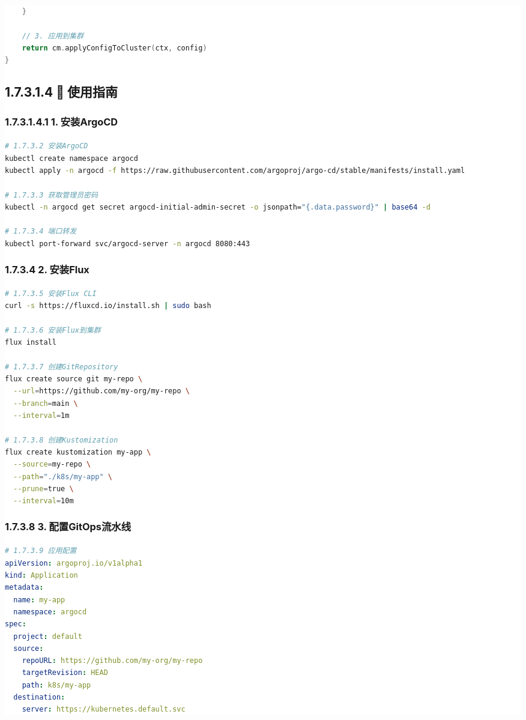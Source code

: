 ```go
    }
    
    // 3. 应用到集群
    return cm.applyConfigToCluster(ctx, config)
}
```

## 1.7.3.1.4 🚀 **使用指南**

### 1.7.3.1.4.1 **1. 安装ArgoCD**

```bash
# 1.7.3.2 安装ArgoCD
kubectl create namespace argocd
kubectl apply -n argocd -f https://raw.githubusercontent.com/argoproj/argo-cd/stable/manifests/install.yaml

# 1.7.3.3 获取管理员密码
kubectl -n argocd get secret argocd-initial-admin-secret -o jsonpath="{.data.password}" | base64 -d

# 1.7.3.4 端口转发
kubectl port-forward svc/argocd-server -n argocd 8080:443
```

### 1.7.3.4 **2. 安装Flux**

```bash
# 1.7.3.5 安装Flux CLI
curl -s https://fluxcd.io/install.sh | sudo bash

# 1.7.3.6 安装Flux到集群
flux install

# 1.7.3.7 创建GitRepository
flux create source git my-repo \
  --url=https://github.com/my-org/my-repo \
  --branch=main \
  --interval=1m

# 1.7.3.8 创建Kustomization
flux create kustomization my-app \
  --source=my-repo \
  --path="./k8s/my-app" \
  --prune=true \
  --interval=10m
```

### 1.7.3.8 **3. 配置GitOps流水线**

```yaml
# 1.7.3.9 应用配置
apiVersion: argoproj.io/v1alpha1
kind: Application
metadata:
  name: my-app
  namespace: argocd
spec:
  project: default
  source:
    repoURL: https://github.com/my-org/my-repo
    targetRevision: HEAD
    path: k8s/my-app
  destination:
    server: https://kubernetes.default.svc
```